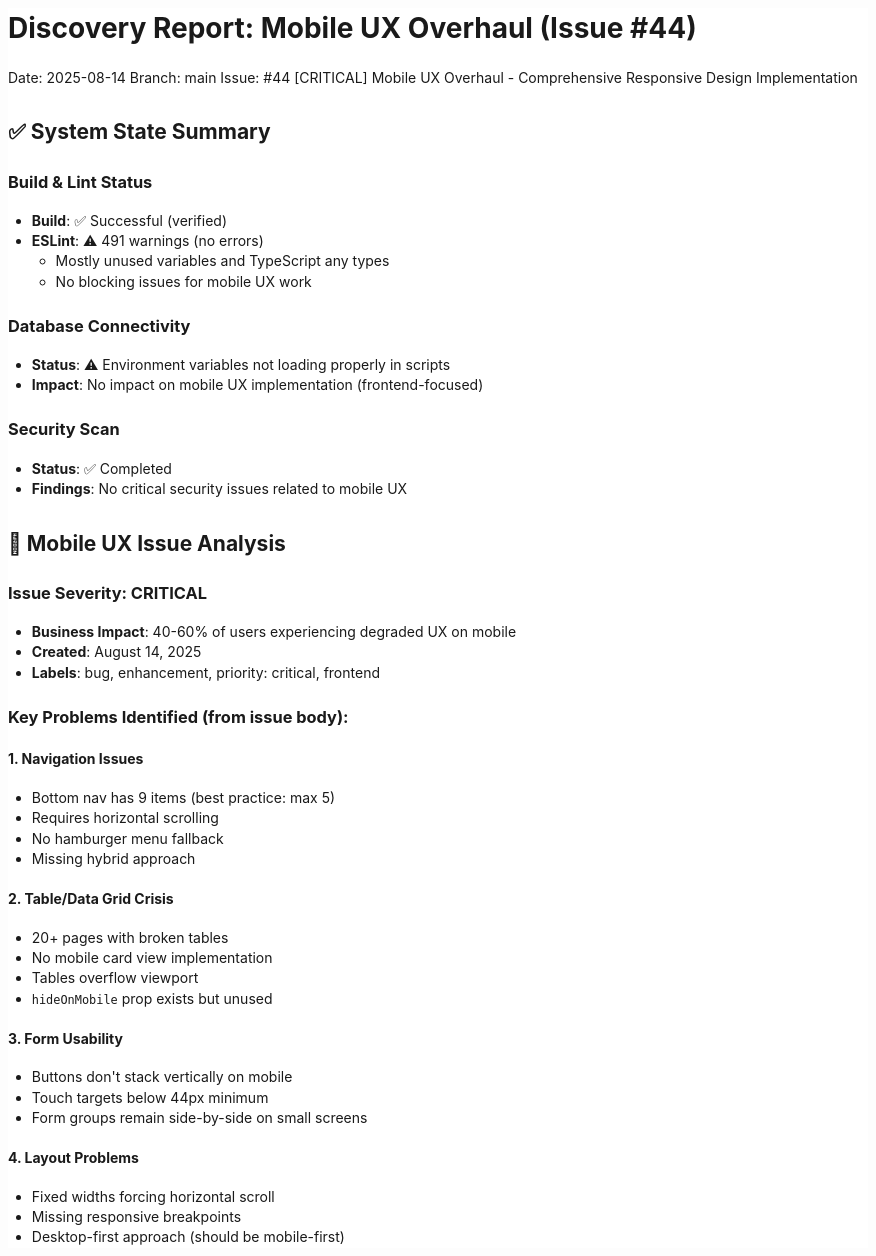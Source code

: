 # Discovery Report: Mobile UX Overhaul (Issue #44)
Date: 2025-08-14
Branch: main
Issue: #44 [CRITICAL] Mobile UX Overhaul - Comprehensive Responsive Design Implementation

## ✅ System State Summary

### Build & Lint Status
- **Build**: ✅ Successful (verified)
- **ESLint**: ⚠️ 491 warnings (no errors)
  - Mostly unused variables and TypeScript any types
  - No blocking issues for mobile UX work

### Database Connectivity
- **Status**: ⚠️ Environment variables not loading properly in scripts
- **Impact**: No impact on mobile UX implementation (frontend-focused)

### Security Scan
- **Status**: ✅ Completed
- **Findings**: No critical security issues related to mobile UX

## 📱 Mobile UX Issue Analysis

### Issue Severity: **CRITICAL**
- **Business Impact**: 40-60% of users experiencing degraded UX on mobile
- **Created**: August 14, 2025
- **Labels**: bug, enhancement, priority: critical, frontend

### Key Problems Identified (from issue body):

#### 1. **Navigation Issues**
- Bottom nav has 9 items (best practice: max 5)
- Requires horizontal scrolling
- No hamburger menu fallback
- Missing hybrid approach

#### 2. **Table/Data Grid Crisis**
- 20+ pages with broken tables
- No mobile card view implementation
- Tables overflow viewport
- `hideOnMobile` prop exists but unused

#### 3. **Form Usability**
- Buttons don't stack vertically on mobile
- Touch targets below 44px minimum
- Form groups remain side-by-side on small screens

#### 4. **Layout Problems**
- Fixed widths forcing horizontal scroll
- Missing responsive breakpoints
- Desktop-first approach (should be mobile-first)
